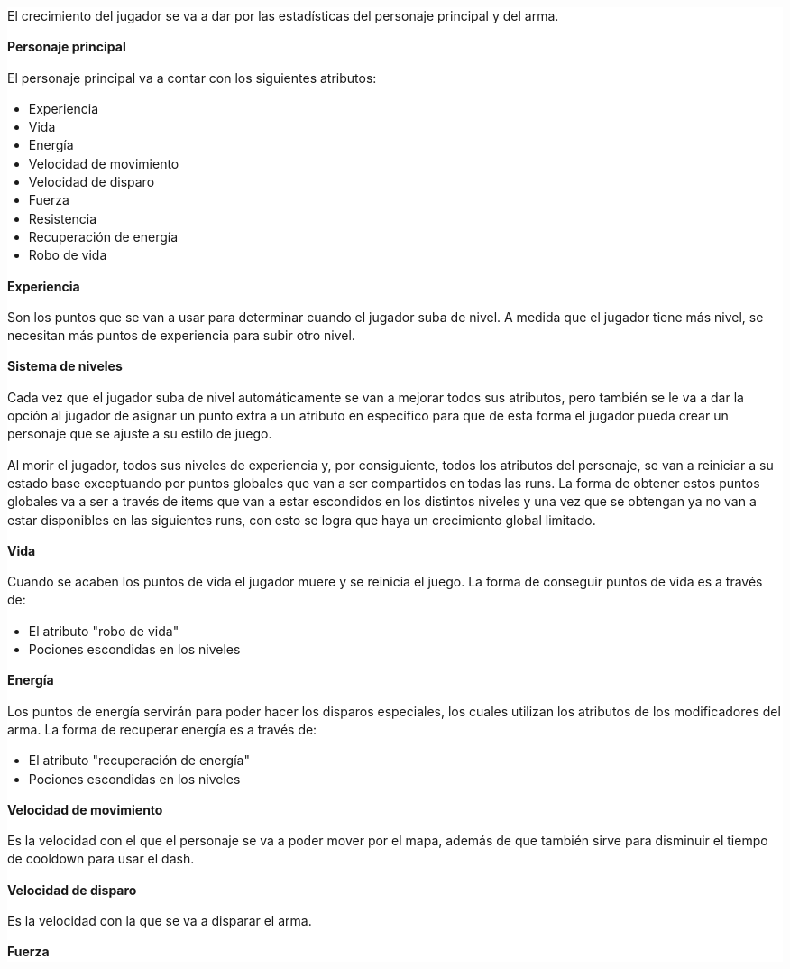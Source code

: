 El crecimiento del jugador se va a dar por las estadísticas del personaje principal y del arma.

**Personaje principal**

El personaje principal va a contar con los siguientes atributos:

- Experiencia
- Vida
- Energía
- Velocidad de movimiento
- Velocidad de disparo
- Fuerza
- Resistencia
- Recuperación de energía
- Robo de vida

**Experiencia**

Son los puntos que se van a usar para determinar cuando el jugador suba de nivel. A medida que el jugador tiene más nivel, se necesitan más puntos de experiencia para subir otro nivel.

**Sistema de niveles**

Cada vez que el jugador suba de nivel automáticamente se van a mejorar todos sus atributos, pero también se le va a dar la opción al jugador de asignar un punto extra a un atributo en específico para que de esta forma el jugador pueda crear un personaje que se ajuste a su estilo de juego.

Al morir el jugador, todos sus niveles de experiencia y, por consiguiente, todos los atributos del personaje, se van a reiniciar a su estado base exceptuando por puntos globales que van a ser compartidos en todas las runs. La forma de obtener estos puntos globales va a ser a través de items que van a estar escondidos en los distintos niveles y una vez que se obtengan ya no van a estar disponibles en las siguientes runs, con esto se logra que haya un crecimiento global limitado.

**Vida**

Cuando se acaben los puntos de vida el jugador muere y se reinicia el juego. La forma de conseguir puntos de vida es a través de:

- El atributo "robo de vida"
- Pociones escondidas en los niveles

**Energía**

Los puntos de energía servirán para poder hacer los disparos especiales, los cuales utilizan los atributos de los modificadores del arma. La forma de recuperar energía es a través de:

- El atributo "recuperación de energía"
- Pociones escondidas en los niveles

**Velocidad de movimiento**

Es la velocidad con el que el personaje se va a poder mover por el mapa, además de que también sirve para disminuir el tiempo de cooldown para usar el dash.

**Velocidad de disparo**

Es la velocidad con la que se va a disparar el arma.

**Fuerza**
